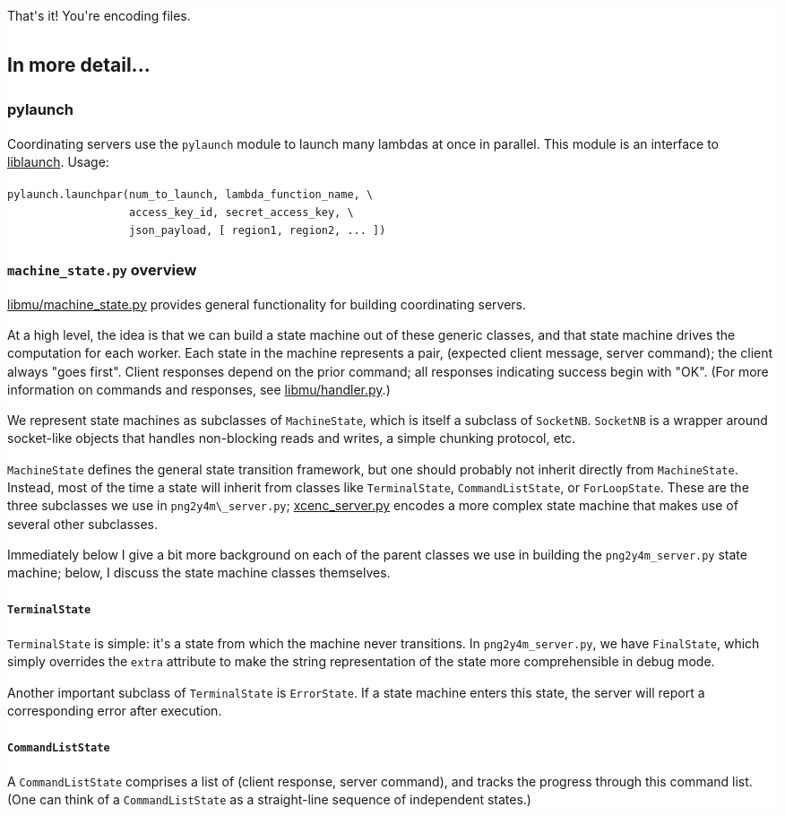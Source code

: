 That's it! You're encoding files.

## In more detail... ##

### pylaunch ###

Coordinating servers use the `pylaunch` module to launch many lambdas at once in parallel.
This module is an interface to [liblaunch](https://github.com/excamera/mu/tree/master/src/launch).
Usage:

    pylaunch.launchpar(num_to_launch, lambda_function_name, \
                       access_key_id, secret_access_key, \
                       json_payload, [ region1, region2, ... ])

### `machine_state.py` overview ###

[libmu/machine\_state.py](https://github.com/excamera/mu/tree/master/src/lambdaize/libmu/machine_state.py)
provides general functionality for building coordinating servers.

At a high level, the idea is that we can build a state machine out of these generic classes, and
that state machine drives the computation for each worker. Each state in the machine represents
a pair, (expected client message, server command); the client always "goes first". Client
responses depend on the prior command; all responses indicating success begin with "OK".
(For more information on commands and responses, see
[libmu/handler.py](https://github.com/excamera/mu/tree/master/src/lambdaize/libmu/handler.py).)

We represent state machines as subclasses of `MachineState`, which is itself a subclass of
`SocketNB`. `SocketNB` is a wrapper around socket-like objects that handles non-blocking reads
and writes, a simple chunking protocol, etc.

`MachineState` defines the general state transition framework, but one should probably not inherit
directly from `MachineState`. Instead, most of the time a state will inherit from classes like
`TerminalState`, `CommandListState`, or `ForLoopState`. These are the three subclasses we
use in `png2y4m\_server.py`;
[xcenc\_server.py](https://github.com/excamera/mu/tree/master/src/lambdaize/xcenc_server.py) encodes
a more complex state machine that makes use of several other subclasses.

Immediately below I give a bit more background on each of the parent classes we use in building the
`png2y4m_server.py` state machine; below, I discuss the state machine classes themselves.

#### `TerminalState` ####

`TerminalState` is simple: it's a state from which the machine never transitions. In
`png2y4m_server.py`, we have `FinalState`, which simply overrides the `extra` attribute to make
the string representation of the state more comprehensible in debug mode.

Another important subclass of `TerminalState` is `ErrorState`. If a state machine enters this
state, the server will report a corresponding error after execution.

#### `CommandListState` ####

A `CommandListState` comprises a list of (client response, server command), and tracks the progress
through this command list. (One can think of a `CommandListState` as a straight-line sequence
of independent states.)
